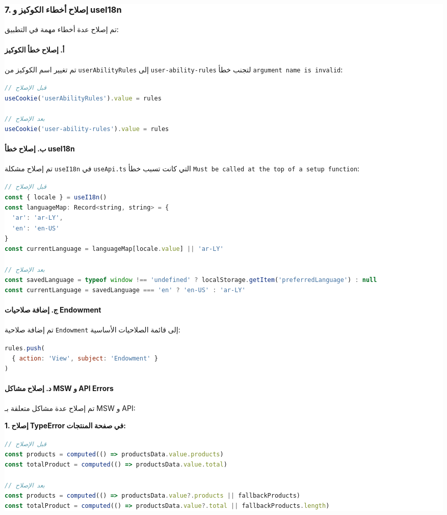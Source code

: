 ### 7. إصلاح أخطاء الكوكيز و useI18n
تم إصلاح عدة أخطاء مهمة في التطبيق:

#### أ. إصلاح خطأ الكوكيز
تم تغيير اسم الكوكيز من `userAbilityRules` إلى `user-ability-rules` لتجنب خطأ `argument name is invalid`:

```javascript
// قبل الإصلاح
useCookie('userAbilityRules').value = rules

// بعد الإصلاح  
useCookie('user-ability-rules').value = rules
```

#### ب. إصلاح خطأ useI18n
تم إصلاح مشكلة `useI18n` في `useApi.ts` التي كانت تسبب خطأ `Must be called at the top of a setup function`:

```javascript
// قبل الإصلاح
const { locale } = useI18n()
const languageMap: Record<string, string> = {
  'ar': 'ar-LY',
  'en': 'en-US'
}
const currentLanguage = languageMap[locale.value] || 'ar-LY'

// بعد الإصلاح
const savedLanguage = typeof window !== 'undefined' ? localStorage.getItem('preferredLanguage') : null
const currentLanguage = savedLanguage === 'en' ? 'en-US' : 'ar-LY'
```

#### ج. إضافة صلاحيات Endowment
تم إضافة صلاحية `Endowment` إلى قائمة الصلاحيات الأساسية:

```javascript
rules.push(
  { action: 'View', subject: 'Endowment' }
)
```

#### د. إصلاح مشاكل MSW و API Errors
تم إصلاح عدة مشاكل متعلقة بـ MSW و API:

**1. إصلاح TypeError في صفحة المنتجات:**
```javascript
// قبل الإصلاح
const products = computed(() => productsData.value.products)
const totalProduct = computed(() => productsData.value.total)

// بعد الإصلاح
const products = computed(() => productsData.value?.products || fallbackProducts)
const totalProduct = computed(() => productsData.value?.total || fallbackProducts.length)
```
